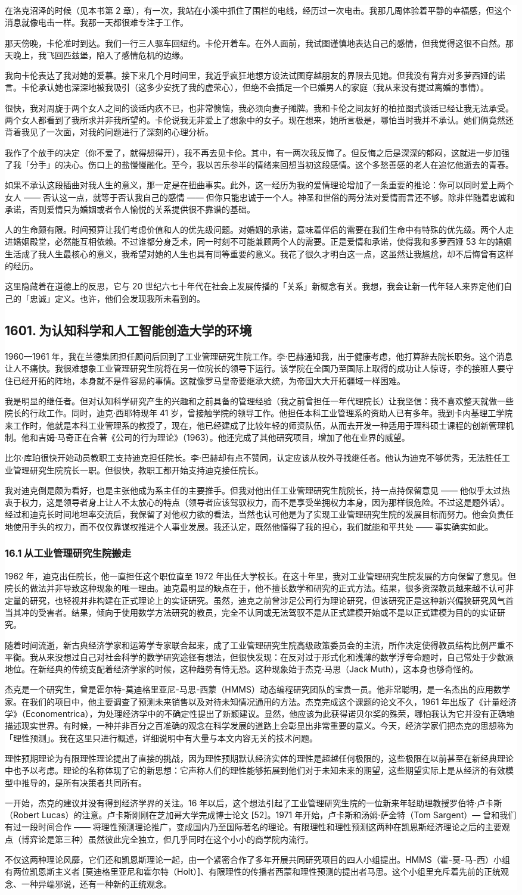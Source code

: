 在洛克沼泽的时候（见本书第 2 章），有一次，我站在小溪中抓住了围栏的电线，经历过一次电击。我那几周体验着平静的幸福感，但这个消息就像电击一样。我那一天都很难专注于工作。

那天傍晚，卡伦准时到达。我们一行三人驱车回纽约。卡伦开着车。在外人面前，我试图谨慎地表达自己的感情，但我觉得这很不自然。那天晚上，我飞回匹兹堡，陷入了感情危机的边缘。

我向卡伦表达了我对她的爱慕。接下来几个月时间里，我近乎疯狂地想方设法试图穿越朋友的界限去见她。但我没有背弃对多萝西娅的诺言。卡伦承认她也深深地被我吸引（这多少安抚了我的虚荣心），但绝不会插足一个已婚男人的家庭（我从来没有提过离婚的事情）。

很快，我对周旋于两个女人之间的谈话内疚不已，也非常懊恼，我必须向妻子摊牌。我和卡伦之间友好的柏拉图式谈话已经让我无法承受。两个女人都看到了我所求并非我所望的。卡伦说我无非爱上了想象中的女子。现在想来，她所言极是，哪怕当时我并不承认。她们俩竟然还背着我见了一次面，对我的问题进行了深刻的心理分析。

我作了个放手的决定（你不爱了，就得想得开），我不再去见卡伦。其中，有一两次我反悔了。但反悔之后是深深的郁闷，这就进一步加强了我「分手」的决心。伤口上的盐慢慢融化。至今，我以苦乐参半的情绪来回想当初这段感情。这个多愁善感的老人在追忆他逝去的青春。

如果不承认这段插曲对我人生的意义，那一定是在扭曲事实。此外，这一经历为我的爱情理论增加了一条重要的推论：你可以同时爱上两个女人 —— 否认这一点，就等于否认我自己的感情 —— 但你只能忠诚于一个人。神圣和世俗的两分法对爱情而言还不够。除非伴随着忠诚和承诺，否则爱情只为婚姻或者令人愉悦的关系提供很不靠谱的基础。

人的生命颇有限。时间预算让我们考虑价值和人的优先级问题。对婚姻的承诺，意味着伴侣的需要在我们生命中有特殊的优先级。两个人走进婚姻殿堂，必然能互相依赖。不过谁都分身乏术，同一时刻不可能兼顾两个人的需要。正是爱情和承诺，使得我和多萝西娅 53 年的婚姻生活成了我人生最核心的意义，我希望对她的人生也具有同等重要的意义。我花了很久才明白这一点，这虽然让我尴尬，却不后悔曾有这样的经历。

这里隐藏着在道德上的反思，它与 20 世纪六七十年代在社会上发展传播的「关系」新概念有关。我想，我会让新一代年轻人来界定他们自己的「忠诚」定义。也许，他们会发现我所未看到的。

## 1601. 为认知科学和人工智能创造大学的环境

1960—1961 年，我在兰德集团担任顾问后回到了工业管理研究生院工作。李·巴赫通知我，出于健康考虑，他打算辞去院长职务。这个消息让人不痛快。我很难想象工业管理研究生院将在另一位院长的领导下运行。该学院在全国乃至国际上取得的成功让人惊讶，李的接班人要守住已经开拓的阵地，本身就不是件容易的事情。这就像罗马皇帝要继承大统，为帝国大大开拓疆域一样困难。

我是明显的继任者。但对认知科学研究产生的兴趣和之前具备的管理经验（我之前曾担任一年代理院长）让我坚信：我不喜欢整天就做一些院长的行政工作。同时，迪克·西耶特现年 41 岁，曾接触学院的领导工作。他担任本科工业管理系的资助人已有多年。我到卡内基理工学院来工作时，他就是本科工业管理系的教授了，现在，他已经建成了比较年轻的师资队伍，从而去开发一种适用于理科硕士课程的创新管理机制。他和吉姆·马奇正在合著《公司的行为理论》（1963）。他还完成了其他研究项目，增加了他在业界的威望。

比尔·库珀很快开始动员教职工支持迪克担任院长。李·巴赫却有点不赞同，认定应该从校外寻找继任者。他认为迪克不够优秀，无法胜任工业管理研究生院院长一职。但很快，教职工都开始支持迪克接任院长。

我对迪克倒是颇为看好，也是主张他成为系主任的主要推手。但我对他出任工业管理研究生院院长，持一点持保留意见 —— 他似乎太过热衷于权力，这是领导者身上让人不太放心的特点（领导者应该驾驭权力，而不是享受坐拥权力本身，因为那样很危险。不过这是题外话）。经过和迪克长时间地坦率交流后，我保留了对他权力欲的看法，当然也认可他是为了实现工业管理研究生院的发展目标而努力。他会负责任地使用手头的权力，而不仅仅靠谋权推进个人事业发展。我还认定，既然他懂得了我的担心，我们就能和平共处 —— 事实确实如此。

### 16.1 从工业管理研究生院搬走

1962 年，迪克出任院长，他一直担任这个职位直至 1972 年出任大学校长。在这十年里，我对工业管理研究生院发展的方向保留了意见。但院长的做法并非导致这种现象的唯一理由。迪克最明显的缺点在于，他不擅长数学和研究的正式方法。结果，很多资深教员越来越不认可非定量的研究，也轻视并非构建在正式理论上的实证研究。虽然，迪克之前曾涉足公司行为理论研究，但该研究正是这种新兴偏狭研究风气首当其冲的受害者。结果，倾向于使用数学方法研究的教员，完全不认同或无法驾驭不是从正式建模开始或不是以正式建模为目的的实证研究。

随着时间流逝，新古典经济学家和运筹学专家联合起来，成了工业管理研究生院高级政策委员会的主流，所作决定使得教员结构比例严重不平衡。我从来没想过自己对社会科学的数学研究途径有想法，但很快发现：在反对过于形式化和浅薄的数学浮夸命题时，自己常处于少数派地位。在新经典的传统支配着经济学家的时候，这种趋势有恃无恐。这种现象始于杰克·马思（Jack Muth），这本身也够奇怪的。

杰克是一个研究生，曾是霍尔特-莫迪格里亚尼-马思-西蒙（HMMS）动态编程研究团队的宝贵一员。他非常聪明，是一名杰出的应用数学家。在我们的项目中，他主要调查了预测未来销售以及对待未知情况通用的方法。杰克完成这个课题的论文不久，1961 年出版了《计量经济学》（Economentrica），为处理经济学中的不确定性提出了新颖建议。显然，他应该为此获得诺贝尔奖的殊荣，哪怕我认为它并没有正确地描述现实世界。有时候，一种并非百分之百准确的观念在科学发展的道路上会彰显出非常重要的意义。今天，经济学家们把杰克的思想称为「理性预测」。我在这里只进行概述，详细说明中有大量与本文内容无关的技术问题。

理性预期理论为有限理性理论提出了直接的挑战，因为理性预期默认经济实体的理性是超越任何极限的，这些极限在以前甚至在新经典理论中也予以考虑。理论的名称体现了它的新思想：它声称人们的理性能够拓展到他们对于未知未来的期望，这些期望实际上是从经济的有效模型中推导的，是所有决策者共同所有。

一开始，杰克的建议并没有得到经济学界的关注。16 年以后，这个想法引起了工业管理研究生院的一位新来年轻助理教授罗伯特·卢卡斯（Robert Lucas）的注意。卢卡斯刚刚在芝加哥大学完成博士论文 [52]。1971 年开始，卢卡斯和汤姆·萨金特（Tom Sargent）— 曾和我们有过一段时间合作 —— 将理性预测理论推广，变成国内乃至国际著名的理论。有限理性和理性预测这两种在凯恩斯经济理论之后的主要观点（博弈论是第三种）虽然彼此完全独立，但几乎同时在这个小小的商学院内流行。

不仅这两种理论风靡，它们还和凯恩斯理论一起，由一个紧密合作了多年开展共同研究项目的四人小组提出。HMMS（霍-莫-马-西）小组有两位凯恩斯主义者 [莫迪格里亚尼和霍尔特（Holt）]、有限理性的传播者西蒙和理性预测的提出者马思。这个小组里充斥着先前的正统观念、一种异端邪说，还有一种新的正统观念。
